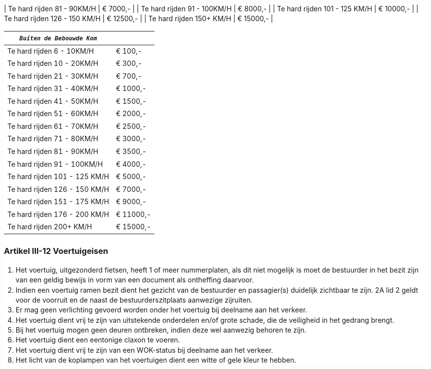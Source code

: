 | Te hard rijden 81 - 90KM/H | € 7000,- |
| Te hard rijden 91 - 100KM/H | € 8000,- |
| Te hard rijden 101 - 125 KM/H | € 10000,- |
| Te hard rijden 126 - 150 KM/H | € 12500,- |
| Te hard rijden 150+ KM/H | € 15000,- |

| ***`Buiten de Bebouwde Kom`***  |   |
|---|---|
| Te hard rijden 6 - 10KM/H | € 100,- |
| Te hard rijden 10 - 20KM/H | € 300,- |
| Te hard rijden 21 - 30KM/H | € 700,- |
| Te hard rijden 31 - 40KM/H | € 1000,- |
| Te hard rijden 41 - 50KM/H | € 1500,- |
| Te hard rijden 51 - 60KM/H | € 2000,- |
| Te hard rijden 61 - 70KM/H | € 2500,- |
| Te hard rijden 71 - 80KM/H | € 3000,- |
| Te hard rijden 81 - 90KM/H | € 3500,- |
| Te hard rijden 91 - 100KM/H | € 4000,- |
| Te hard rijden 101 - 125 KM/H | € 5000,- |
| Te hard rijden 126 - 150 KM/H | € 7000,- |
| Te hard rijden 151 - 175 KM/H | € 9000,- |
| Te hard rijden 176 - 200 KM/H | € 11000,- |
| Te hard rijden 200+ KM/H | € 15000,- |

### Artikel III-12 Voertuigeisen

1. Het voertuig, uitgezonderd fietsen, heeft 1 of meer nummerplaten, als dit niet mogelijk is moet de bestuurder in het bezit zijn van een geldig bewijs in vorm van een document als ontheffing daarvoor.
2. Indien een voertuig ramen bezit dient het gezicht van de bestuurder en passagier(s) duidelijk zichtbaar te zijn.
2A lid 2 geldt voor de voorruit en de naast de bestuurderszitplaats aanwezige zijruiten.
3. Er mag geen verlichting gevoerd worden onder het voertuig bij deelname aan het verkeer.
4. Het voertuig dient vrij te zijn van uitstekende onderdelen en/of grote schade, die de veiligheid in het gedrang brengt.
5. Bij het voertuig mogen geen deuren ontbreken, indien deze wel aanwezig behoren te zijn.
6. Het voertuig dient een eentonige claxon te voeren.
7. Het voertuig dient vrij te zijn van een WOK-status bij deelname aan het verkeer.
8. Het licht van de koplampen van het voertuigen dient een witte of gele kleur te hebben.
